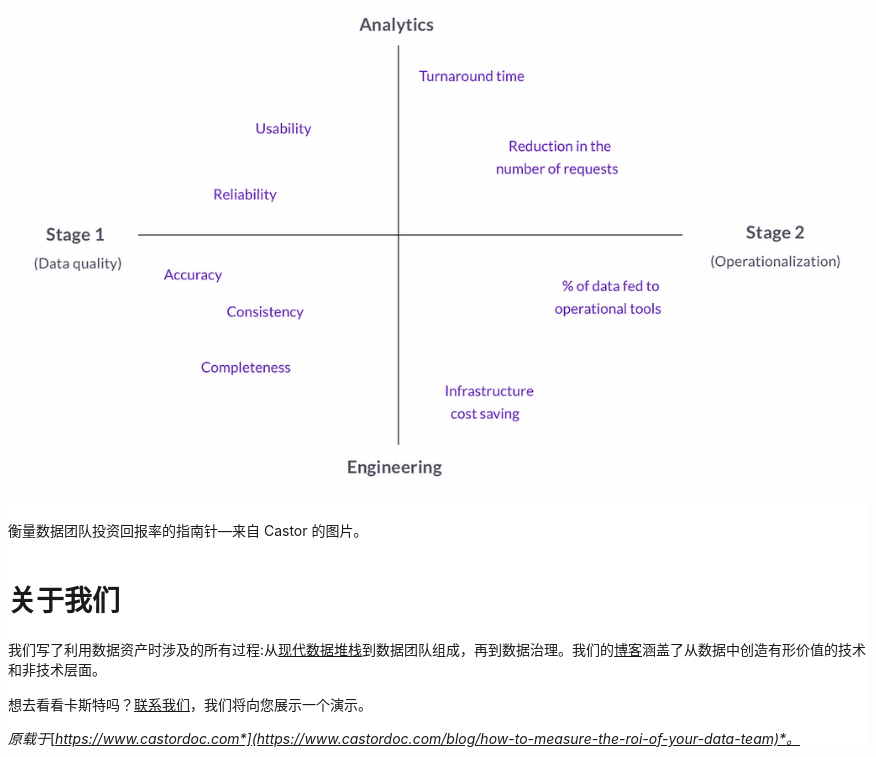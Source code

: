 ![](img/9734fc5822dfd78c6322e55ab307bd7f.png)

衡量数据团队投资回报率的指南针—来自 Castor 的图片。

# 关于我们

我们写了利用数据资产时涉及的所有过程:从[现代数据堆栈](https://notion.castordoc.com/)到数据团队组成，再到数据治理。我们的[博客](https://www.castordoc.com/about/blog)涵盖了从数据中创造有形价值的技术和非技术层面。

想去看看卡斯特吗？[联系我们](https://meetings.hubspot.com/xavier76/trist-xav-calendar)，我们将向您展示一个演示。

*原载于*[*https://www.castordoc.com*](https://www.castordoc.com/blog/how-to-measure-the-roi-of-your-data-team)*。*